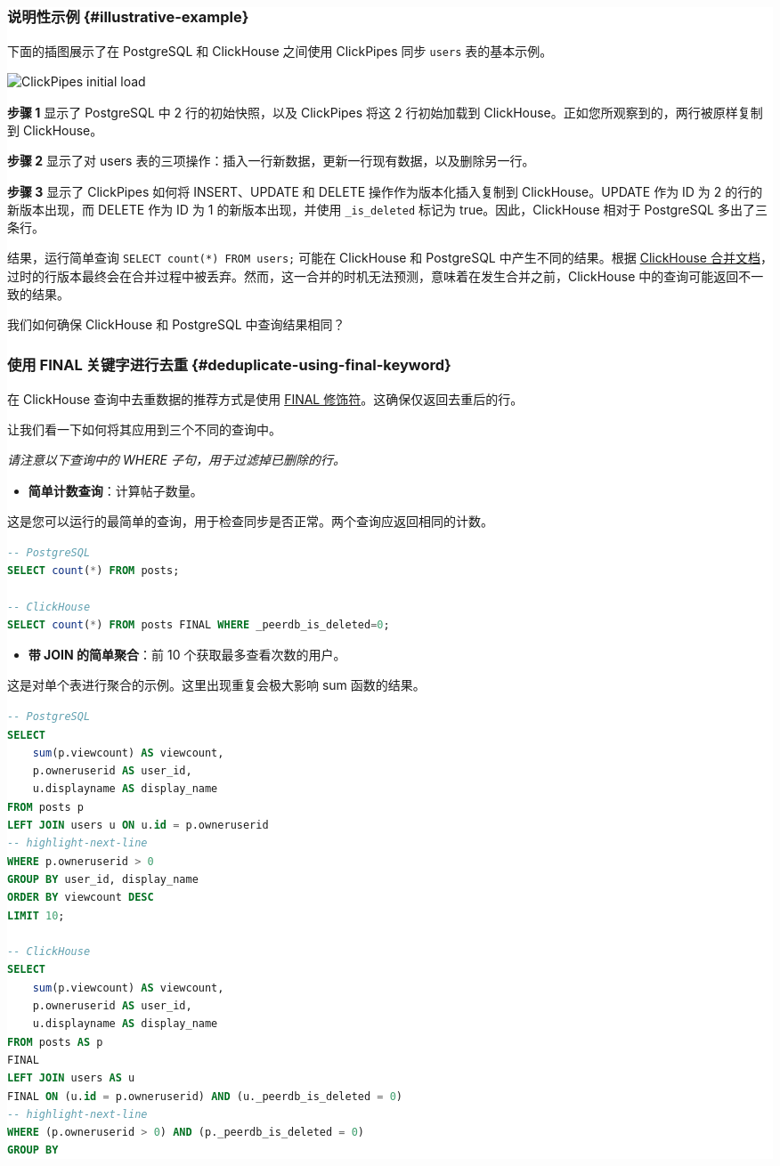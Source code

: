 ### 说明性示例 {#illustrative-example}

下面的插图展示了在 PostgreSQL 和 ClickHouse 之间使用 ClickPipes 同步 `users` 表的基本示例。

<Image img={clickpipes_initial_load} alt="ClickPipes initial load" size="lg"/>

**步骤 1** 显示了 PostgreSQL 中 2 行的初始快照，以及 ClickPipes 将这 2 行初始加载到 ClickHouse。正如您所观察到的，两行被原样复制到 ClickHouse。

**步骤 2** 显示了对 users 表的三项操作：插入一行新数据，更新一行现有数据，以及删除另一行。

**步骤 3** 显示了 ClickPipes 如何将 INSERT、UPDATE 和 DELETE 操作作为版本化插入复制到 ClickHouse。UPDATE 作为 ID 为 2 的行的新版本出现，而 DELETE 作为 ID 为 1 的新版本出现，并使用 `_is_deleted` 标记为 true。因此，ClickHouse 相对于 PostgreSQL 多出了三条行。

结果，运行简单查询 `SELECT count(*) FROM users;` 可能在 ClickHouse 和 PostgreSQL 中产生不同的结果。根据 [ClickHouse 合并文档](/merges#replacing-merges)，过时的行版本最终会在合并过程中被丢弃。然而，这一合并的时机无法预测，意味着在发生合并之前，ClickHouse 中的查询可能返回不一致的结果。

我们如何确保 ClickHouse 和 PostgreSQL 中查询结果相同？

### 使用 FINAL 关键字进行去重 {#deduplicate-using-final-keyword}

在 ClickHouse 查询中去重数据的推荐方式是使用 [FINAL 修饰符](/sql-reference/statements/select/from#final-modifier)。这确保仅返回去重后的行。

让我们看一下如何将其应用到三个不同的查询中。

_请注意以下查询中的 WHERE 子句，用于过滤掉已删除的行。_

- **简单计数查询**：计算帖子数量。

这是您可以运行的最简单的查询，用于检查同步是否正常。两个查询应返回相同的计数。

```sql
-- PostgreSQL
SELECT count(*) FROM posts;

-- ClickHouse 
SELECT count(*) FROM posts FINAL WHERE _peerdb_is_deleted=0;
```

-  **带 JOIN 的简单聚合**：前 10 个获取最多查看次数的用户。

这是对单个表进行聚合的示例。这里出现重复会极大影响 sum 函数的结果。

```sql
-- PostgreSQL 
SELECT
    sum(p.viewcount) AS viewcount,
    p.owneruserid AS user_id,
    u.displayname AS display_name
FROM posts p
LEFT JOIN users u ON u.id = p.owneruserid
-- highlight-next-line
WHERE p.owneruserid > 0
GROUP BY user_id, display_name
ORDER BY viewcount DESC
LIMIT 10;

-- ClickHouse 
SELECT
    sum(p.viewcount) AS viewcount,
    p.owneruserid AS user_id,
    u.displayname AS display_name
FROM posts AS p
FINAL
LEFT JOIN users AS u
FINAL ON (u.id = p.owneruserid) AND (u._peerdb_is_deleted = 0)
-- highlight-next-line
WHERE (p.owneruserid > 0) AND (p._peerdb_is_deleted = 0)
GROUP BY
```
